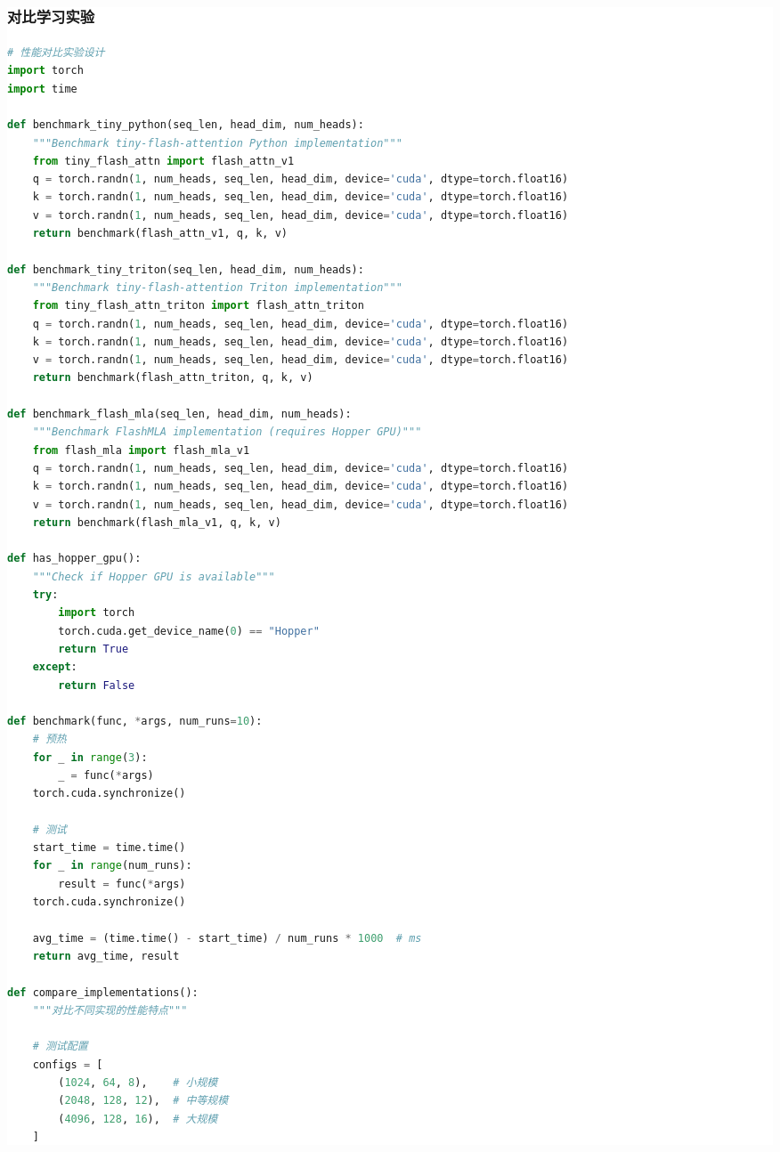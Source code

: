 ### 对比学习实验
```python
# 性能对比实验设计
import torch
import time

def benchmark_tiny_python(seq_len, head_dim, num_heads):
    """Benchmark tiny-flash-attention Python implementation"""
    from tiny_flash_attn import flash_attn_v1
    q = torch.randn(1, num_heads, seq_len, head_dim, device='cuda', dtype=torch.float16)
    k = torch.randn(1, num_heads, seq_len, head_dim, device='cuda', dtype=torch.float16)
    v = torch.randn(1, num_heads, seq_len, head_dim, device='cuda', dtype=torch.float16)
    return benchmark(flash_attn_v1, q, k, v)

def benchmark_tiny_triton(seq_len, head_dim, num_heads):
    """Benchmark tiny-flash-attention Triton implementation"""
    from tiny_flash_attn_triton import flash_attn_triton
    q = torch.randn(1, num_heads, seq_len, head_dim, device='cuda', dtype=torch.float16)
    k = torch.randn(1, num_heads, seq_len, head_dim, device='cuda', dtype=torch.float16)
    v = torch.randn(1, num_heads, seq_len, head_dim, device='cuda', dtype=torch.float16)
    return benchmark(flash_attn_triton, q, k, v)

def benchmark_flash_mla(seq_len, head_dim, num_heads):
    """Benchmark FlashMLA implementation (requires Hopper GPU)"""
    from flash_mla import flash_mla_v1
    q = torch.randn(1, num_heads, seq_len, head_dim, device='cuda', dtype=torch.float16)
    k = torch.randn(1, num_heads, seq_len, head_dim, device='cuda', dtype=torch.float16)
    v = torch.randn(1, num_heads, seq_len, head_dim, device='cuda', dtype=torch.float16)
    return benchmark(flash_mla_v1, q, k, v)

def has_hopper_gpu():
    """Check if Hopper GPU is available"""
    try:
        import torch
        torch.cuda.get_device_name(0) == "Hopper"
        return True
    except:
        return False

def benchmark(func, *args, num_runs=10):
    # 预热
    for _ in range(3):
        _ = func(*args)
    torch.cuda.synchronize()
    
    # 测试
    start_time = time.time()
    for _ in range(num_runs):
        result = func(*args)
    torch.cuda.synchronize()
    
    avg_time = (time.time() - start_time) / num_runs * 1000  # ms
    return avg_time, result

def compare_implementations():
    """对比不同实现的性能特点"""
    
    # 测试配置
    configs = [
        (1024, 64, 8),    # 小规模
        (2048, 128, 12),  # 中等规模  
        (4096, 128, 16),  # 大规模
    ]
```